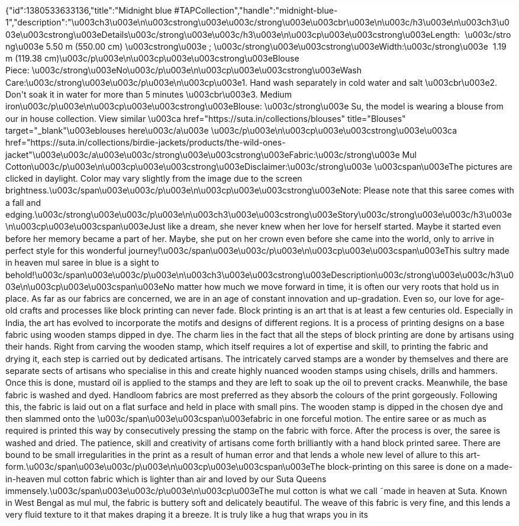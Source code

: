 {"id":1380533633136,"title":"Midnight blue #TAPCollection","handle":"midnight-blue-1","description":"\u003ch3\u003e\n\u003cstrong\u003e\u003c\/strong\u003e\u003cbr\u003e\n\u003c\/h3\u003e\n\u003ch3\u003e\u003cstrong\u003eDetails\u003c\/strong\u003e\u003c\/h3\u003e\n\u003cp\u003e\u003cstrong\u003eLength:  \u003c\/strong\u003e 5.50 m (550.00 cm) \u003cstrong\u003e ; \u003c\/strong\u003e\u003cstrong\u003eWidth:\u003c\/strong\u003e  1.19 m (119.38 cm)\u003c\/p\u003e\n\u003cp\u003e\u003cstrong\u003eBlouse Piece: \u003c\/strong\u003eNo\u003c\/p\u003e\n\u003cp\u003e\u003cstrong\u003eWash Care:\u003c\/strong\u003e\u003c\/p\u003e\n\u003cp\u003e1. Hand wash separately in cold water and salt \u003cbr\u003e2. Don't soak it in water for more than 5 minutes \u003cbr\u003e3. Medium iron\u003c\/p\u003e\n\u003cp\u003e\u003cstrong\u003eBlouse: \u003c\/strong\u003e Su, the model is wearing a blouse from our in house collection. View similar \u003ca href=\"https:\/\/suta.in\/collections\/blouses\" title=\"Blouses\" target=\"_blank\"\u003eblouses here\u003c\/a\u003e \u003c\/p\u003e\n\u003cp\u003e\u003cstrong\u003e\u003ca href=\"https:\/\/suta.in\/collections\/birdie-jackets\/products\/the-wild-ones-jacket\"\u003e\u003c\/a\u003e\u003c\/strong\u003e\u003cstrong\u003eFabric:\u003c\/strong\u003e Mul Cotton\u003c\/p\u003e\n\u003cp\u003e\u003cstrong\u003eDisclaimer:\u003c\/strong\u003e \u003cspan\u003eThe pictures are clicked in daylight. Color may vary slightly from the image due to the screen brightness.\u003c\/span\u003e\u003c\/p\u003e\n\u003cp\u003e\u003cstrong\u003eNote: Please note that this saree comes with a fall and edging.\u003c\/strong\u003e\u003c\/p\u003e\n\u003ch3\u003e\u003cstrong\u003eStory\u003c\/strong\u003e\u003c\/h3\u003e\n\u003cp\u003e\u003cspan\u003eJust like a dream, she never knew when her love for herself started. Maybe it started even before her memory became a part of her. Maybe, she put on her crown even before she came into the world, only to arrive in perfect style for this wonderful journey!\u003c\/span\u003e\u003c\/p\u003e\n\u003cp\u003e\u003cspan\u003eThis sultry made in heaven mul saree in blue is a sight to behold!\u003c\/span\u003e\u003c\/p\u003e\n\u003ch3\u003e\u003cstrong\u003eDescription\u003c\/strong\u003e\u003c\/h3\u003e\n\u003cp\u003e\u003cspan\u003eNo matter how much we move forward in time, it is often our very roots that hold us in place. As far as our fabrics are concerned, we are in an age of constant innovation and up-gradation. Even so, our love for age-old crafts and processes like block printing can never fade. Block printing is an art that is at least a few centuries old. Especially in India, the art has evolved to incorporate the motifs and designs of different regions. It is a process of printing designs on a base fabric using wooden stamps dipped in dye. The charm lies in the fact that all the steps of block printing are done by artisans using their hands. Right from carving the wooden stamp, which itself requires a lot of expertise and skill, to printing the fabric and drying it, each step is carried out by dedicated artisans. The intricately carved stamps are a wonder by themselves and there are separate sects of artisans who specialise in this and create highly nuanced wooden stamps using chisels, drills and hammers. Once this is done, mustard oil is applied to the stamps and they are left to soak up the oil to prevent cracks. Meanwhile, the base fabric is washed and dyed. Handloom fabrics are most preferred as they absorb the colours of the print gorgeously. Following this, the fabric is laid out on a flat surface and held in place with small pins. The wooden stamp is dipped in the chosen dye and then slammed onto the \u003c\/span\u003e\u003cspan\u003efabric in one forceful motion. The entire saree or as much as required is printed this way by consecutively pressing the stamp on the fabric with force. After the process is over, the saree is washed and dried. The patience, skill and creativity of artisans come forth brilliantly with a hand block printed saree. There are bound to be small irregularities in the print as a result of human error and that lends a whole new level of allure to this art-form.\u003c\/span\u003e\u003c\/p\u003e\n\u003cp\u003e\u003cspan\u003eThe block-printing on this saree is done on a made-in-heaven mul cotton fabric which is lighter than air and loved by our Suta Queens immensely.\u003c\/span\u003e\u003c\/p\u003e\n\u003cp\u003eThe mul cotton is what we call ˜made in heaven at Suta. Known in West Bengal as mul mul, the fabric is buttery soft and delicately beautiful. The weave of this fabric is very fine, and this lends a very fluid texture to it that makes draping it a breeze. It is truly like a hug that wraps you in its
